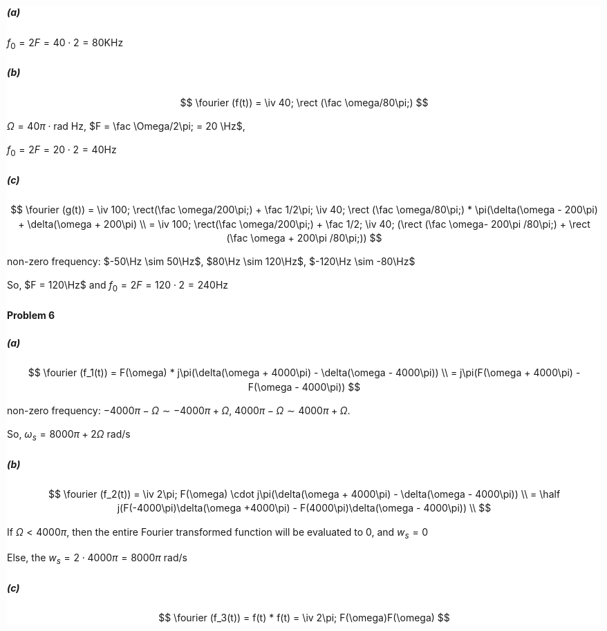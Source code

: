 ##### (a)

$f_0 = 2F = 40 \cdot 2 = 80 \text{KHz}$

##### (b)

$$
\fourier (f(t)) = \iv 40; \rect (\fac \omega/80\pi;)
$$

$\Omega = 40\pi \cdot  \text{rad Hz}$, $F = \fac \Omega/2\pi; = 20 \Hz$,

$f_0 = 2F = 20 \cdot 2 = 40 \text{Hz}$

##### (c)

$$
\fourier (g(t)) = \iv 100; \rect(\fac \omega/200\pi;) + \fac 1/2\pi; \iv 40; \rect (\fac \omega/80\pi;) * \pi(\delta(\omega - 200\pi) + \delta(\omega + 200\pi) \\
= \iv 100; \rect(\fac \omega/200\pi;) + \fac 1/2; \iv 40; (\rect (\fac \omega- 200\pi /80\pi;) + \rect (\fac \omega + 200\pi /80\pi;))
$$

non-zero frequency:  $-50\Hz \sim 50\Hz$, $80\Hz \sim 120\Hz$, $-120\Hz \sim -80\Hz$

So, $F = 120\Hz$ and $f_0 = 2F = 120 \cdot 2 = 240 \text{Hz}$



#### Problem 6

##### (a)

$$
\fourier (f_1(t)) = F(\omega) * j\pi(\delta(\omega + 4000\pi) - \delta(\omega - 4000\pi)) \\
= j\pi(F(\omega + 4000\pi) - F(\omega - 4000\pi))
$$

non-zero frequency: $-4000\pi - \Omega \sim -4000\pi + \Omega$, $4000\pi - \Omega \sim 4000\pi + \Omega$.

So, $\omega_s = 8000\pi + 2\Omega$ rad/s

##### (b)

$$
\fourier (f_2(t)) = \iv 2\pi; F(\omega) \cdot j\pi(\delta(\omega + 4000\pi) - \delta(\omega - 4000\pi)) \\
= \half j(F(-4000\pi)\delta(\omega +4000\pi) - F(4000\pi)\delta(\omega - 4000\pi)) \\
$$

If $\Omega < 4000\pi$, then the entire Fourier transformed function will be evaluated to 0, and $w_s = 0$

Else, the $w_s = 2 \cdot 4000\pi = 8000\pi$ rad/s

##### (c)

$$
\fourier (f_3(t)) = f(t) * f(t) = \iv 2\pi; F(\omega)F(\omega)
$$
